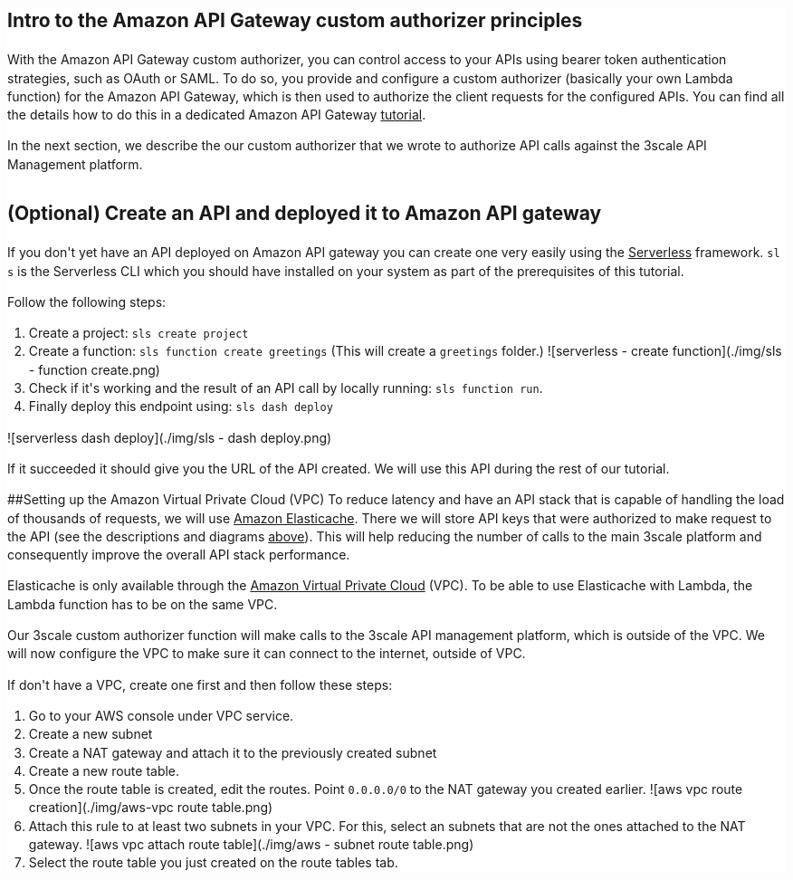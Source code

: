 <a name="principles"></a>
## Intro to the Amazon API Gateway custom authorizer principles
With the Amazon API Gateway custom authorizer, you can control access to your APIs using bearer token authentication strategies, such as OAuth or SAML. To do so, you provide and configure a custom authorizer (basically your own Lambda function) for the Amazon API Gateway, which is then used to authorize the client requests for the configured APIs. You can find all the details how to do this in a dedicated Amazon API Gateway [tutorial](http://docs.aws.amazon.com/apigateway/latest/developerguide/use-custom-authorizer.html).

In the next section, we describe the our custom authorizer that we wrote to authorize API calls against the 3scale API Management platform.

## (Optional) Create an API and deployed it to Amazon API gateway
If you don't yet have an API deployed on Amazon API gateway you can create one very easily using the [Serverless](https://github.com/serverless/serverless) framework. `sls` is the Serverless CLI which you should have installed on your system as part of the prerequisites of this tutorial.

Follow the following steps:

1. Create a project: `sls create project`
2. Create a function: `sls function create greetings` (This will create a `greetings` folder.)
![serverless - create function](./img/sls - function create.png)
3. Check if it's working and the result of an API call by locally running:  `sls function run`.
4. Finally deploy this endpoint using: `sls dash deploy`

![serverless dash deploy](./img/sls - dash deploy.png)

If it succeeded it should give you the URL of the API created.
We will use this API during the rest of our tutorial.

<a name="vpc"></a>
##Setting up the Amazon Virtual Private Cloud (VPC)
To reduce latency and have an API stack that is capable of handling the load of thousands of requests, we will use [Amazon Elasticache](https://aws.amazon.com/elasticache/). There we will store API keys that were authorized to make request to the API (see the descriptions and diagrams [above](#goals)). This will help reducing the number of calls to the main 3scale platform and consequently improve the overall API stack performance.

Elasticache is only available through the [Amazon Virtual Private Cloud](https://aws.amazon.com/vpc/) (VPC). To be able to use Elasticache with Lambda, the Lambda function has to be on the same VPC.

Our 3scale custom authorizer function will make calls to the 3scale API management platform, which is outside of the VPC. We will now configure the VPC to make sure it can connect to the internet, outside of VPC.

If don't have a VPC, create one first and then follow these steps:

1. Go to your AWS console under VPC service.
2. Create a new subnet
3. Create a NAT gateway and attach it to the previously created subnet
4. Create a new route table.
5. Once the route table is created, edit the routes.
Point `0.0.0.0/0` to the NAT gateway you created earlier.
![aws vpc route creation](./img/aws-vpc route table.png)
6. Attach this rule to at least two subnets in your VPC. For this, select an subnets that are not the ones attached to the NAT gateway.
![aws vpc attach route table](./img/aws - subnet route table.png)
7. Select the route table you just created on the route tables tab.
